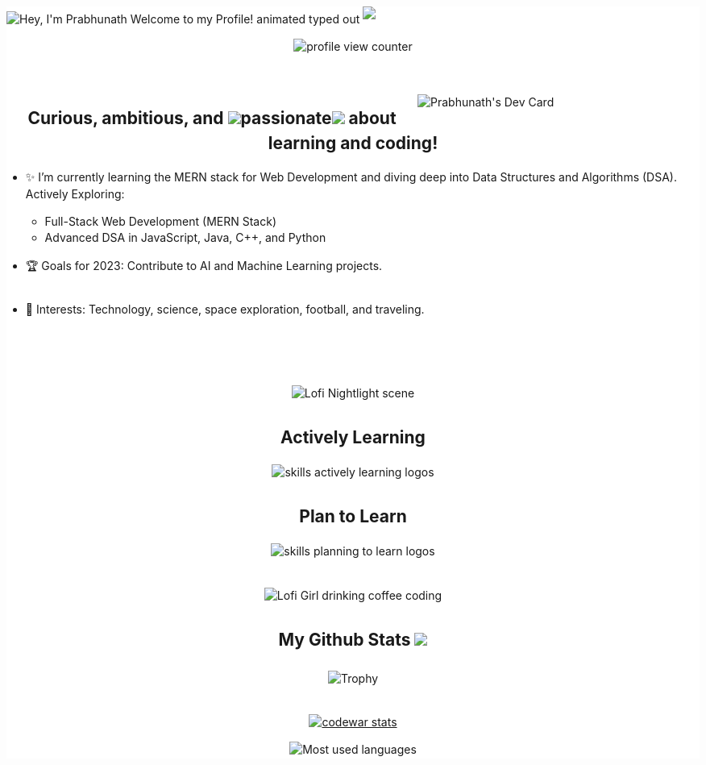 

<img src="https://readme-typing-svg.demolab.com?font=Operator+Mono&size=37&duration=2800&pause=2000&color=FAFAFA&center=true&vCenter=true&width=940&height=50&lines=Hey%2C+I'm+Prabhunath+Welcome+to+my+Profile!" align="middle" alt="Hey, I'm Prabhunath Welcome to my Profile! animated typed out">
<img src="assets/borderseperator.gif">

<p align="center">
    <img src="https://komarev.com/ghpvc/?username=PrabhunathShah&color=scarlet&style=flat-square&label=PROFILE+VIEWS" alt="profile view counter">
</p> <br>

<a href="https://app.daily.dev/PrabhunathShah"> <img align='right' src="https://api.daily.dev/devcards/example.png" width="350" alt="Prabhunath's Dev Card" /></a>

<h2 align="center"> Curious, ambitious, and <img src="assets/flamey.gif" width="30"/>passionate<img src="assets/flamey.gif" width="30"/> about learning and coding!</h2>

* ✨ I’m currently learning the MERN stack for Web Development and diving deep into Data Structures and Algorithms (DSA). <br>
  Actively Exploring:
  - Full-Stack Web Development (MERN Stack)
  - Advanced DSA in JavaScript, Java, C++, and Python <br>

* 🏆 Goals for 2023: Contribute to AI and Machine Learning projects.<br><br>

* 🚀 Interests: Technology, science, space exploration, football, and traveling.<br><br>

<h2></h2><br>

<p align="center"> 
  <img src="assets/nightlife.gif" alt="Lofi Nightlight scene" /> 
</p>

<div align="center">
  <h2> <strong> Actively Learning </strong></h2>
  <img src="https://skillicons.dev/icons?i=html,css,js,react,nodejs,express,mongodb" alt="skills actively learning logos"> <br> 
  <h2> <strong> Plan to Learn </strong></h2>
  <img src="https://skillicons.dev/icons?i=py,tensorflow,ml,ai" alt="skills planning to learn logos">
</div>

<p align="center"><br>
  <img align="center" src="assets/lofi.gif" alt="Lofi Girl drinking coffee coding" /> <br>
</p>
  
<div align="center">
  <h2> <strong> My Github Stats </strong> <img src="assets/borderseperator.gif"></h2>
  <img src="https://github-profile-trophy.vercel.app/?username=PrabhunathShah&theme=algolia&no-frame=true&no-bg=true&row=1&column=7" width="100%" alt="Trophy" align="middle"  /> <br> <br>

   <p>
    <a href="https://www.codewars.com/users/PrabhunathShah">
      <img src="https://github.r2v.ch/codewars?user=PrabhunathShah&top_languages=true&theme=midnight_blue" height="200" alt="codewar stats" />
    </a>
  </p>

  <img src="https://github-readme-stats2-olive.vercel.app/api/top-langs/?username=PrabhunathShah&langs_count=6&card_width=500&bg_color=000000&text_color=scarlet&hide_border=true&layout=compact" alt="Most used languages" /> <br>
